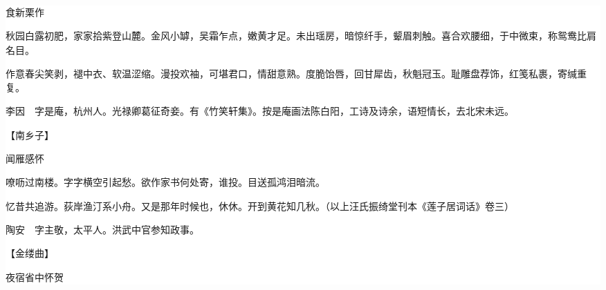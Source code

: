 食新栗作

秋园白露初肥，家家拾紫登山麓。金风小罅，吴霜乍点，嫩黄才足。未出瑶房，暗惊纤手，颦眉刺触。喜合欢腰细，于中微束，称鸳鸯比肩名目。

作意春尖笑剥，褪中衣、软温涩缩。漫投欢袖，可堪君口，情甜意熟。度脆饴唇，回甘犀齿，秋魁冠玉。耻雕盘荐饰，红笺私裹，寄缄重复。


李因　字是庵，杭州人。光禄卿葛征奇妾。有《竹笑轩集》。按是庵画法陈白阳，工诗及诗余，语短情长，去北宋未远。

【南乡子】

闻雁感怀

嘹呖过南楼。字字横空引起愁。欲作家书何处寄，谁投。目送孤鸿泪暗流。

忆昔共追游。荻岸渔汀系小舟。又是那年时候也，休休。开到黄花知几秋。（以上汪氏振绮堂刊本《莲子居词话》卷三）


陶安　字主敬，太平人。洪武中官参知政事。

【金缕曲】

夜宿省中怀贺

